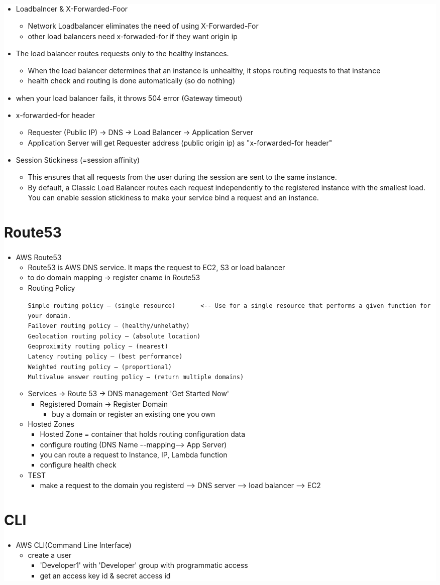 * Loadbalncer & X-Forwarded-Foor
  * Network Loadbalancer eliminates the need of using X-Forwarded-For
  * other load balancers need x-forwaded-for if they want origin ip

* The load balancer routes requests only to the healthy instances.
  * When the load balancer determines that an instance is unhealthy, it stops routing requests to that instance
  * health check and routing is done automatically (so do nothing)

* when your load balancer fails, it throws 504 error (Gateway timeout)
* x-forwarded-for header
  * Requester (Public IP) -> DNS -> Load Balancer -> Application Server
  * Application Server will get Requester address (public origin ip) as "x-forwarded-for header"
* Session Stickiness (=session affinity)
  * This ensures that all requests from the user during the session are sent to the same instance.
  * By default, a Classic Load Balancer routes each request independently to the registered instance with the smallest load. You can enable session stickiness to make your service bind a request and an instance.
  

# Route53
* AWS Route53
  * Route53 is AWS DNS service. It maps the request to EC2, S3 or load balancer
  * to do domain mapping -> register cname in Route53
  * Routing Policy
    ```
    Simple routing policy – (single resource)       <-- Use for a single resource that performs a given function for your domain.
    Failover routing policy – (healthy/unhelathy)
    Geolocation routing policy – (absolute location)
    Geoproximity routing policy – (nearest)
    Latency routing policy – (best performance)
    Weighted routing policy – (proportional)
    Multivalue answer routing policy – (return multiple domains)
    ```
  * Services -> Route 53 -> DNS management 'Get Started Now'
    * Registered Domain -> Register Domain
      * buy a domain or register an existing one you own
  * Hosted Zones
    * Hosted Zone = container that holds routing configuration data
    * configure routing (DNS Name --mapping--> App Server)
    * you can route a request to Instance, IP, Lambda function
    * configure health check
  * TEST
    * make a request to the domain you registerd --> DNS server --> load balancer --> EC2


# CLI
* AWS CLI(Command Line Interface)
  * create a user
    * 'Developer1' with 'Developer' group with programmatic access
    * get an access key id & secret access id
  